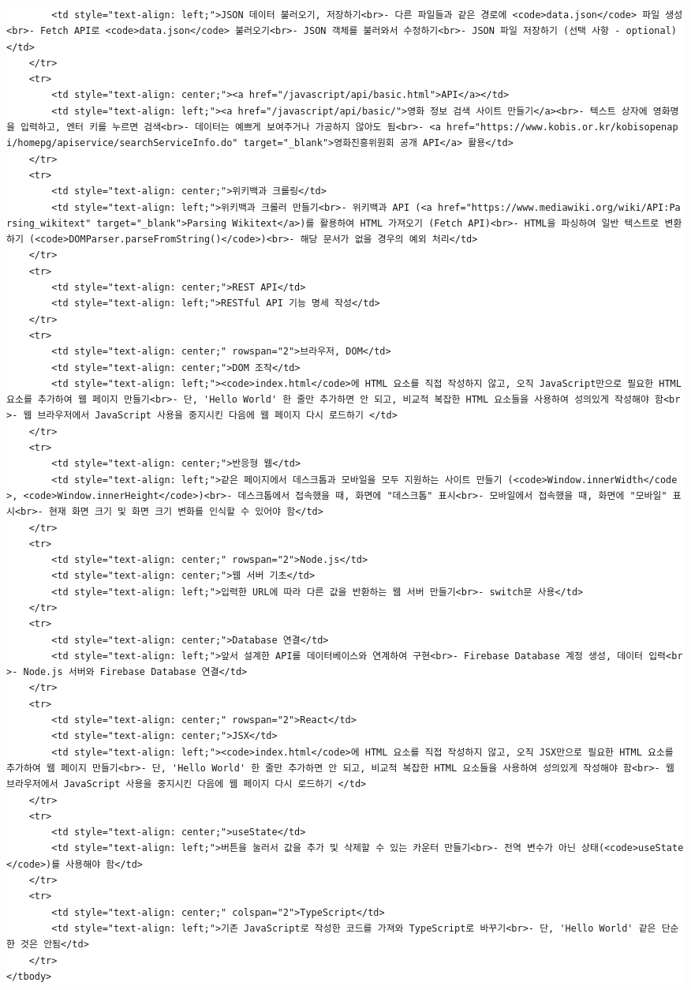             <td style="text-align: left;">JSON 데이터 불러오기, 저장하기<br>- 다른 파일들과 같은 경로에 <code>data.json</code> 파일 생성<br>- Fetch API로 <code>data.json</code> 불러오기<br>- JSON 객체를 불러와서 수정하기<br>- JSON 파일 저장하기 (선택 사항 - optional)</td>
        </tr>
        <tr>
            <td style="text-align: center;"><a href="/javascript/api/basic.html">API</a></td>
            <td style="text-align: left;"><a href="/javascript/api/basic/">영화 정보 검색 사이트 만들기</a><br>- 텍스트 상자에 영화명을 입력하고, 엔터 키를 누르면 검색<br>- 데이터는 예쁘게 보여주거나 가공하지 않아도 됨<br>- <a href="https://www.kobis.or.kr/kobisopenapi/homepg/apiservice/searchServiceInfo.do" target="_blank">영화진흥위원회 공개 API</a> 활용</td>
        </tr>
        <tr>
            <td style="text-align: center;">위키백과 크롤링</td>
            <td style="text-align: left;">위키백과 크롤러 만들기<br>- 위키백과 API (<a href="https://www.mediawiki.org/wiki/API:Parsing_wikitext" target="_blank">Parsing Wikitext</a>)를 활용하여 HTML 가져오기 (Fetch API)<br>- HTML을 파싱하여 일반 텍스트로 변환하기 (<code>DOMParser.parseFromString()</code>)<br>- 해당 문서가 없을 경우의 예외 처리</td>
        </tr>
        <tr>
            <td style="text-align: center;">REST API</td>
            <td style="text-align: left;">RESTful API 기능 명세 작성</td>
        </tr>
        <tr>
            <td style="text-align: center;" rowspan="2">브라우저, DOM</td>
            <td style="text-align: center;">DOM 조작</td>
            <td style="text-align: left;"><code>index.html</code>에 HTML 요소를 직접 작성하지 않고, 오직 JavaScript만으로 필요한 HTML 요소를 추가하여 웹 페이지 만들기<br>- 단, 'Hello World' 한 줄만 추가하면 안 되고, 비교적 복잡한 HTML 요소들을 사용하여 성의있게 작성해야 함<br>- 웹 브라우저에서 JavaScript 사용을 중지시킨 다음에 웹 페이지 다시 로드하기 </td>
        </tr>
        <tr>
            <td style="text-align: center;">반응형 웹</td>
            <td style="text-align: left;">같은 페이지에서 데스크톱과 모바일을 모두 지원하는 사이트 만들기 (<code>Window.innerWidth</code>, <code>Window.innerHeight</code>)<br>- 데스크톱에서 접속했을 때, 화면에 "데스크톱" 표시<br>- 모바일에서 접속했을 때, 화면에 "모바일" 표시<br>- 현재 화면 크기 및 화면 크기 변화를 인식할 수 있어야 함</td>
        </tr>
        <tr>
            <td style="text-align: center;" rowspan="2">Node.js</td>
            <td style="text-align: center;">웹 서버 기초</td>
            <td style="text-align: left;">입력한 URL에 따라 다른 값을 반환하는 웹 서버 만들기<br>- switch문 사용</td>
        </tr>
        <tr>
            <td style="text-align: center;">Database 연결</td>
            <td style="text-align: left;">앞서 설계한 API를 데이터베이스와 연계하여 구현<br>- Firebase Database 계정 생성, 데이터 입력<br>- Node.js 서버와 Firebase Database 연결</td>
        </tr>
        <tr>
            <td style="text-align: center;" rowspan="2">React</td>
            <td style="text-align: center;">JSX</td>
            <td style="text-align: left;"><code>index.html</code>에 HTML 요소를 직접 작성하지 않고, 오직 JSX만으로 필요한 HTML 요소를 추가하여 웹 페이지 만들기<br>- 단, 'Hello World' 한 줄만 추가하면 안 되고, 비교적 복잡한 HTML 요소들을 사용하여 성의있게 작성해야 함<br>- 웹 브라우저에서 JavaScript 사용을 중지시킨 다음에 웹 페이지 다시 로드하기 </td>
        </tr>
        <tr>
            <td style="text-align: center;">useState</td>
            <td style="text-align: left;">버튼을 눌러서 값을 추가 및 삭제할 수 있는 카운터 만들기<br>- 전역 변수가 아닌 상태(<code>useState</code>)를 사용해야 함</td>
        </tr>
        <tr>
            <td style="text-align: center;" colspan="2">TypeScript</td>
            <td style="text-align: left;">기존 JavaScript로 작성한 코드를 가져와 TypeScript로 바꾸기<br>- 단, 'Hello World' 같은 단순한 것은 안됨</td>
        </tr>
    </tbody>
</table>
